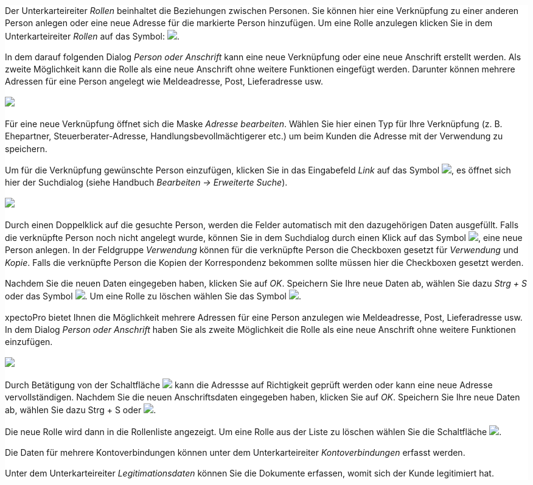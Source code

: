 Der Unterkarteireiter *Rollen* beinhaltet die Beziehungen zwischen Personen. Sie können hier eine Verknüpfung zu einer anderen Person anlegen oder eine neue Adresse für die markierte Person hinzufügen. 
Um eine Rolle anzulegen klicken Sie in dem Unterkarteireiter *Rollen* auf das Symbol:  ![](http://xpecto.github.io/docs/img/img_1461148742133.png). 

In dem darauf folgenden Dialog *Person oder Anschrift* kann eine neue Verknüpfung oder eine neue Anschrift erstellt werden. Als zweite Möglichkeit kann die Rolle als eine neue Anschrift ohne weitere Funktionen eingefügt werden. Darunter können mehrere Adressen für eine Person angelegt wie Meldeadresse, Post, Lieferadresse usw. 

![](http://xpecto.github.io/docs/img/img_1438074839670.png)

Für eine neue Verknüpfung öffnet sich die Maske *Adresse bearbeiten*.
Wählen Sie hier einen Typ für Ihre Verknüpfung (z. B. Ehepartner, Steuerberater-Adresse, Handlungsbevollmächtigerer etc.) um beim Kunden die Adresse mit der Verwendung zu speichern.

Um für die Verknüpfung gewünschte Person einzufügen, klicken Sie in das Eingabefeld *Link* auf das Symbol ![](http://xpecto.github.io/docs/img/img_1461148844168.png), es öffnet sich hier der Suchdialog (siehe Handbuch *Bearbeiten → Erweiterte Suche*). 

![](http://xpecto.github.io/docs/img/img_1461148513327.png)

Durch einen Doppelklick auf die gesuchte Person, werden die Felder automatisch mit den dazugehörigen Daten ausgefüllt. Falls die verknüpfte Person noch nicht angelegt wurde, können Sie in dem Suchdialog durch einen Klick auf das Symbol ![](http://xpecto.github.io/docs/img/img_1461148931706.png), eine neue Person anlegen. In der Feldgruppe *Verwendung* können für die verknüpfte Person die Checkboxen gesetzt für *Verwendung* und *Kopie*. Falls die verknüpfte Person die Kopien der Korrespondenz bekommen sollte müssen hier die Checkboxen gesetzt werden.

Nachdem Sie die neuen Daten eingegeben haben, klicken Sie auf *OK*.  Speichern Sie Ihre neue Daten ab,  wählen Sie dazu *Strg + S* oder das Symbol ![](http://xpecto.github.io/docs/img/img_1461310396152.png).
Um eine Rolle zu löschen wählen Sie das Symbol ![](http://xpecto.github.io/docs/img/img_1461149341916.png).

xpectoPro bietet Ihnen die Möglichkeit mehrere Adressen für eine Person anzulegen wie Meldeadresse, Post, Lieferadresse usw. In dem Dialog *Person oder Anschrift* haben Sie als zweite Möglichkeit die Rolle als eine neue Anschrift ohne weitere Funktionen einzufügen. 

![](http://xpecto.github.io/docs/img/img_1438074994809.png)

Durch Betätigung von der Schaltfläche ![](http://xpecto.github.io/docs/img/img_1418999829813.png) kann die Adressse auf Richtigkeit geprüft werden oder kann eine neue Adresse vervollständigen. 
Nachdem Sie die neuen Anschriftsdaten eingegeben haben, klicken Sie auf *OK*. 
Speichern Sie Ihre neue Daten ab,  wählen Sie  dazu Strg + S oder  ![](http://xpecto.github.io/docs/img/img_1461165873528.png). 

Die neue Rolle wird dann in die Rollenliste angezeigt. Um eine Rolle aus der Liste zu löschen wählen Sie die Schaltfläche ![](http://xpecto.github.io/docs/img/img_1461166237962.png).

Die Daten für mehrere Kontoverbindungen können unter dem Unterkarteireiter *Kontoverbindungen* erfasst werden.

Unter dem Unterkarteireiter *Legitimationsdaten* können Sie die Dokumente erfassen, womit sich der Kunde legitimiert hat.
